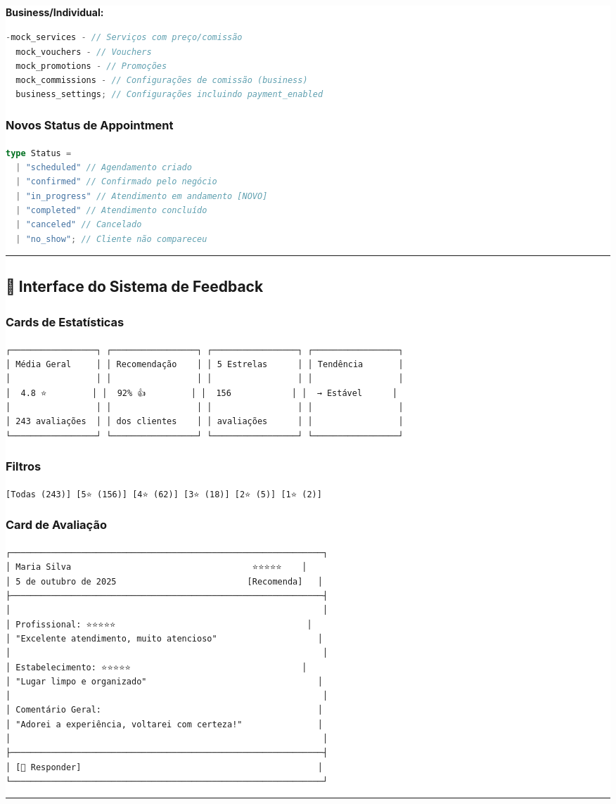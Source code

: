 **Business/Individual:**

```javascript
-mock_services - // Serviços com preço/comissão
  mock_vouchers - // Vouchers
  mock_promotions - // Promoções
  mock_commissions - // Configurações de comissão (business)
  business_settings; // Configurações incluindo payment_enabled
```

### Novos Status de Appointment

```typescript
type Status =
  | "scheduled" // Agendamento criado
  | "confirmed" // Confirmado pelo negócio
  | "in_progress" // Atendimento em andamento [NOVO]
  | "completed" // Atendimento concluído
  | "canceled" // Cancelado
  | "no_show"; // Cliente não compareceu
```

---

## 🎨 Interface do Sistema de Feedback

### Cards de Estatísticas

```
┌─────────────────┐ ┌─────────────────┐ ┌─────────────────┐ ┌─────────────────┐
│ Média Geral     │ │ Recomendação    │ │ 5 Estrelas      │ │ Tendência       │
│                 │ │                 │ │                 │ │                 │
│  4.8 ⭐         │ │  92% 👍         │ │  156            │ │  → Estável      │
│                 │ │                 │ │                 │ │                 │
│ 243 avaliações  │ │ dos clientes    │ │ avaliações      │ │                 │
└─────────────────┘ └─────────────────┘ └─────────────────┘ └─────────────────┘
```

### Filtros

```
[Todas (243)] [5⭐ (156)] [4⭐ (62)] [3⭐ (18)] [2⭐ (5)] [1⭐ (2)]
```

### Card de Avaliação

```
┌──────────────────────────────────────────────────────────────┐
│ Maria Silva                                    ⭐⭐⭐⭐⭐    │
│ 5 de outubro de 2025                          [Recomenda]   │
├──────────────────────────────────────────────────────────────┤
│                                                              │
│ Profissional: ⭐⭐⭐⭐⭐                                      │
│ "Excelente atendimento, muito atencioso"                    │
│                                                              │
│ Estabelecimento: ⭐⭐⭐⭐⭐                                  │
│ "Lugar limpo e organizado"                                  │
│                                                              │
│ Comentário Geral:                                           │
│ "Adorei a experiência, voltarei com certeza!"               │
│                                                              │
├──────────────────────────────────────────────────────────────┤
│ [💬 Responder]                                               │
└──────────────────────────────────────────────────────────────┘
```

---